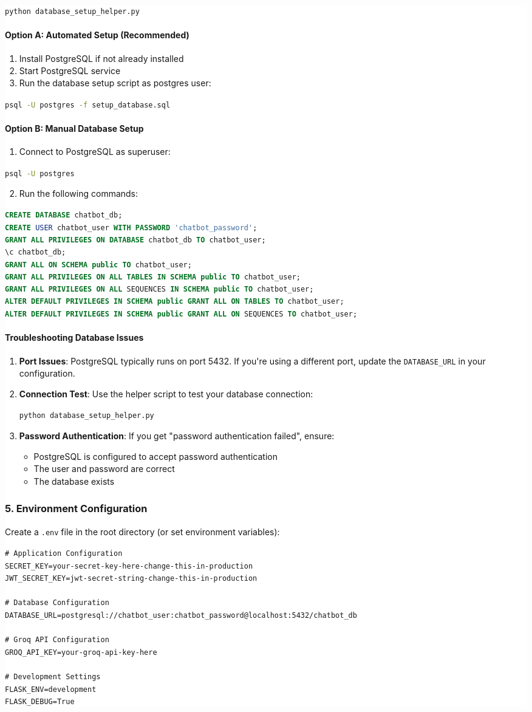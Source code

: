 ```bash
python database_setup_helper.py
```

#### Option A: Automated Setup (Recommended)

1. Install PostgreSQL if not already installed
2. Start PostgreSQL service
3. Run the database setup script as postgres user:

```bash
psql -U postgres -f setup_database.sql
```

#### Option B: Manual Database Setup

1. Connect to PostgreSQL as superuser:

```bash
psql -U postgres
```

2. Run the following commands:

```sql
CREATE DATABASE chatbot_db;
CREATE USER chatbot_user WITH PASSWORD 'chatbot_password';
GRANT ALL PRIVILEGES ON DATABASE chatbot_db TO chatbot_user;
\c chatbot_db;
GRANT ALL ON SCHEMA public TO chatbot_user;
GRANT ALL PRIVILEGES ON ALL TABLES IN SCHEMA public TO chatbot_user;
GRANT ALL PRIVILEGES ON ALL SEQUENCES IN SCHEMA public TO chatbot_user;
ALTER DEFAULT PRIVILEGES IN SCHEMA public GRANT ALL ON TABLES TO chatbot_user;
ALTER DEFAULT PRIVILEGES IN SCHEMA public GRANT ALL ON SEQUENCES TO chatbot_user;
```

#### Troubleshooting Database Issues

1. **Port Issues**: PostgreSQL typically runs on port 5432. If you're using a different port, update the `DATABASE_URL` in your configuration.

2. **Connection Test**: Use the helper script to test your database connection:

   ```bash
   python database_setup_helper.py
   ```

3. **Password Authentication**: If you get "password authentication failed", ensure:
   - PostgreSQL is configured to accept password authentication
   - The user and password are correct
   - The database exists

### 5. Environment Configuration

Create a `.env` file in the root directory (or set environment variables):

```env
# Application Configuration
SECRET_KEY=your-secret-key-here-change-this-in-production
JWT_SECRET_KEY=jwt-secret-string-change-this-in-production

# Database Configuration
DATABASE_URL=postgresql://chatbot_user:chatbot_password@localhost:5432/chatbot_db

# Groq API Configuration
GROQ_API_KEY=your-groq-api-key-here

# Development Settings
FLASK_ENV=development
FLASK_DEBUG=True
```
